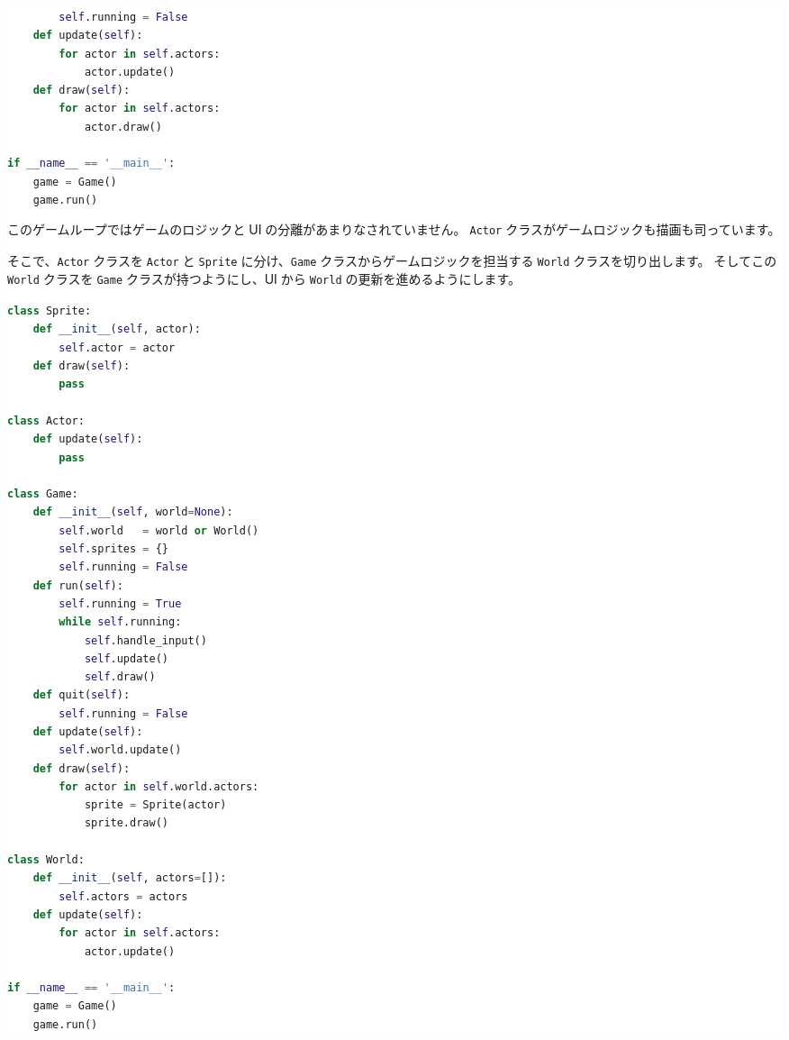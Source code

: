 ```python
        self.running = False
    def update(self):
        for actor in self.actors:
            actor.update()
    def draw(self):
        for actor in self.actors:
            actor.draw()

if __name__ == '__main__':
    game = Game()
    game.run()
```

このゲームループではゲームのロジックと UI の分離があまりなされていません。
`Actor` クラスがゲームロジックも描画も司っています。

そこで、`Actor` クラスを `Actor` と `Sprite` に分け、`Game` クラスからゲームロジックを担当する `World` クラスを切り出します。
そしてこの `World` クラスを `Game` クラスが持つようにし、UI から `World` の更新を進めるようにします。

```python
class Sprite:
    def __init__(self, actor):
        self.actor = actor
    def draw(self):
        pass

class Actor:
    def update(self):
        pass

class Game:
    def __init__(self, world=None):
        self.world   = world or World()
        self.sprites = {}
        self.running = False
    def run(self):
        self.running = True
        while self.running:
            self.handle_input()
            self.update()
            self.draw()
    def quit(self):
        self.running = False
    def update(self):
        self.world.update()
    def draw(self):
        for actor in self.world.actors:
            sprite = Sprite(actor)
            sprite.draw()

class World:
    def __init__(self, actors=[]):
        self.actors = actors
    def update(self):
        for actor in self.actors:
            actor.update()

if __name__ == '__main__':
    game = Game()
    game.run()
```
